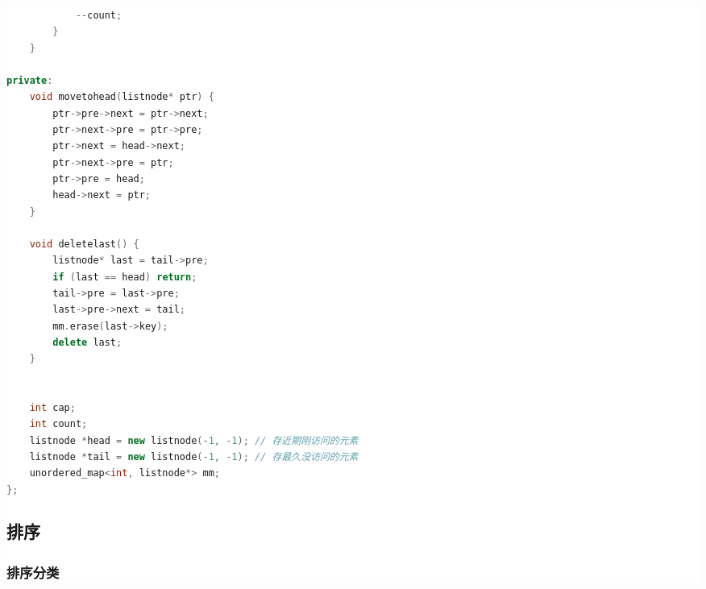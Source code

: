 ```c++
            --count;
        }
    }

private:
    void movetohead(listnode* ptr) {
        ptr->pre->next = ptr->next;
        ptr->next->pre = ptr->pre;
        ptr->next = head->next;
        ptr->next->pre = ptr;
        ptr->pre = head;
        head->next = ptr;
    }

    void deletelast() {
        listnode* last = tail->pre;
        if (last == head) return;
        tail->pre = last->pre;
        last->pre->next = tail;
        mm.erase(last->key);
        delete last;
    }


    int cap;
    int count;
    listnode *head = new listnode(-1, -1); // 存近期刚访问的元素
    listnode *tail = new listnode(-1, -1); // 存最久没访问的元素
    unordered_map<int, listnode*> mm;
};
```

## 排序

### 排序分类

